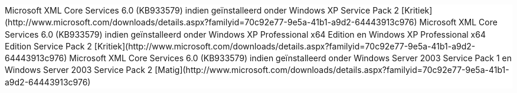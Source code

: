 </td>
<td style="border:1px solid black;">
</td>
<td style="border:1px solid black;">
</td>
<td style="border:1px solid black;">
</td>
<td style="border:1px solid black;">
</td>
</tr>
<tr>
<td style="border:1px solid black;">
Microsoft XML Core Services 6.0 (KB933579) indien geïnstalleerd onder Windows XP Service Pack 2
</td>
<td style="border:1px solid black;">
[Kritiek](http://www.microsoft.com/downloads/details.aspx?familyid=70c92e77-9e5a-41b1-a9d2-64443913c976)
</td>
<td style="border:1px solid black;">
</td>
<td style="border:1px solid black;">
</td>
<td style="border:1px solid black;">
</td>
<td style="border:1px solid black;">
</td>
</tr>
<tr class="alternateRow">
<td style="border:1px solid black;">
Microsoft XML Core Services 6.0 (KB933579) indien geïnstalleerd onder Windows XP Professional x64 Edition en Windows XP Professional x64 Edition Service Pack 2
</td>
<td style="border:1px solid black;">
[Kritiek](http://www.microsoft.com/downloads/details.aspx?familyid=70c92e77-9e5a-41b1-a9d2-64443913c976)
</td>
<td style="border:1px solid black;">
</td>
<td style="border:1px solid black;">
</td>
<td style="border:1px solid black;">
</td>
<td style="border:1px solid black;">
</td>
</tr>
<tr>
<td style="border:1px solid black;">
Microsoft XML Core Services 6.0 (KB933579) indien geïnstalleerd onder Windows Server 2003 Service Pack 1 en Windows Server 2003 Service Pack 2
</td>
<td style="border:1px solid black;">
[Matig](http://www.microsoft.com/downloads/details.aspx?familyid=70c92e77-9e5a-41b1-a9d2-64443913c976)
</td>
<td style="border:1px solid black;">
</td>
<td style="border:1px solid black;">
</td>
<td style="border:1px solid black;">
</td>
<td style="border:1px solid black;">
</td>
</tr>
<tr class="alternateRow">